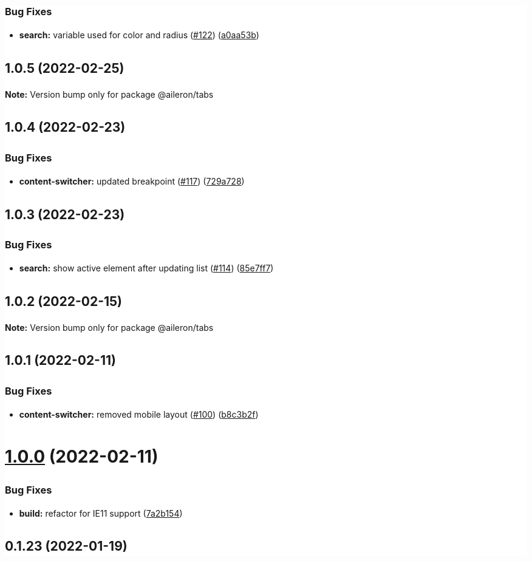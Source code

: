 ### Bug Fixes

- **search:** variable used for color and radius ([#122](https://github.com/AAInternal/aileron/issues/122)) ([a0aa53b](https://github.com/AAInternal/aileron/commit/a0aa53b182127a13a1f2f7c2a0d7407f01d883fe))

## 1.0.5 (2022-02-25)

**Note:** Version bump only for package @aileron/tabs

## 1.0.4 (2022-02-23)

### Bug Fixes

- **content-switcher:** updated breakpoint ([#117](https://github.com/AAInternal/aileron/issues/117)) ([729a728](https://github.com/AAInternal/aileron/commit/729a728ae3e9df150e494a6449b8a660d2b73023))

## 1.0.3 (2022-02-23)

### Bug Fixes

- **search:** show active element after updating list ([#114](https://github.com/AAInternal/aileron/issues/114)) ([85e7ff7](https://github.com/AAInternal/aileron/commit/85e7ff79053f84014b12dafeae766ad31be89b01))

## 1.0.2 (2022-02-15)

**Note:** Version bump only for package @aileron/tabs

## 1.0.1 (2022-02-11)

### Bug Fixes

- **content-switcher:** removed mobile layout ([#100](https://github.com/AAInternal/aileron/issues/100)) ([b8c3b2f](https://github.com/AAInternal/aileron/commit/b8c3b2f91cb63b3eb402da1c727bdd4464001f74))

# [1.0.0](https://github.com/AAInternal/aileron/compare/v0.1.23...v1.0.0) (2022-02-11)

### Bug Fixes

- **build:** refactor for IE11 support ([7a2b154](https://github.com/AAInternal/aileron/commit/7a2b15483803bcf1d130316c4ea2f6431d7b804c))

## 0.1.23 (2022-01-19)

